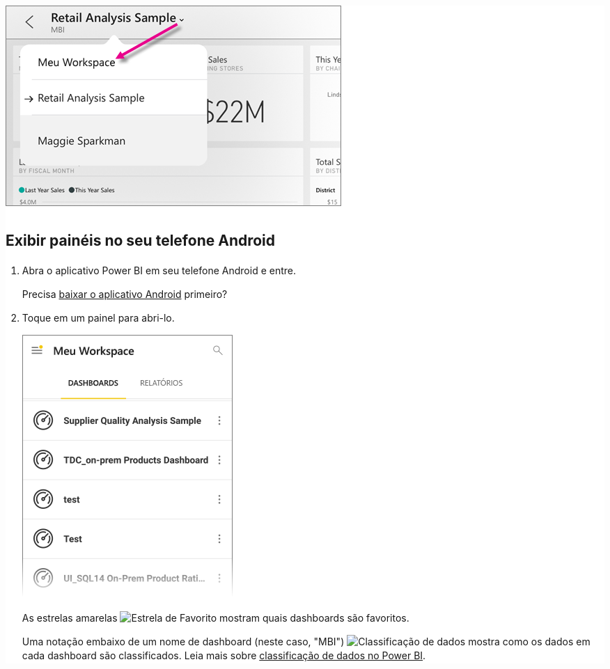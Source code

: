    ![Navegação estrutural](./media/mobile-apps-view-dashboard/power-bi-dashboard-breadcrumb.png)

## <a name="view-dashboards-on-your-android-phone"></a>Exibir painéis no seu telefone Android
1. Abra o aplicativo Power BI em seu telefone Android e entre.
   
   Precisa [baixar o aplicativo Android](http://go.microsoft.com/fwlink/?LinkID=544867) primeiro?
2. Toque em um painel para abri-lo.   
   
   ![Página inicial do dashboard](./media/mobile-apps-view-dashboard/power-bi-android-dashboards.png)

    As estrelas amarelas ![Estrela de Favorito](././././media/mobile-apps-view-dashboard/power-bi-mobile-yes-favorite-icon.png) mostram quais dashboards são favoritos. 

    Uma notação embaixo de um nome de dashboard (neste caso, "MBI") ![Classificação de dados](././media/mobile-apps-view-dashboard/power-bi-android-dashboard-medium-classification.png) mostra como os dados em cada dashboard são classificados. Leia mais sobre [classificação de dados no Power BI](../../service-data-classification.md).
